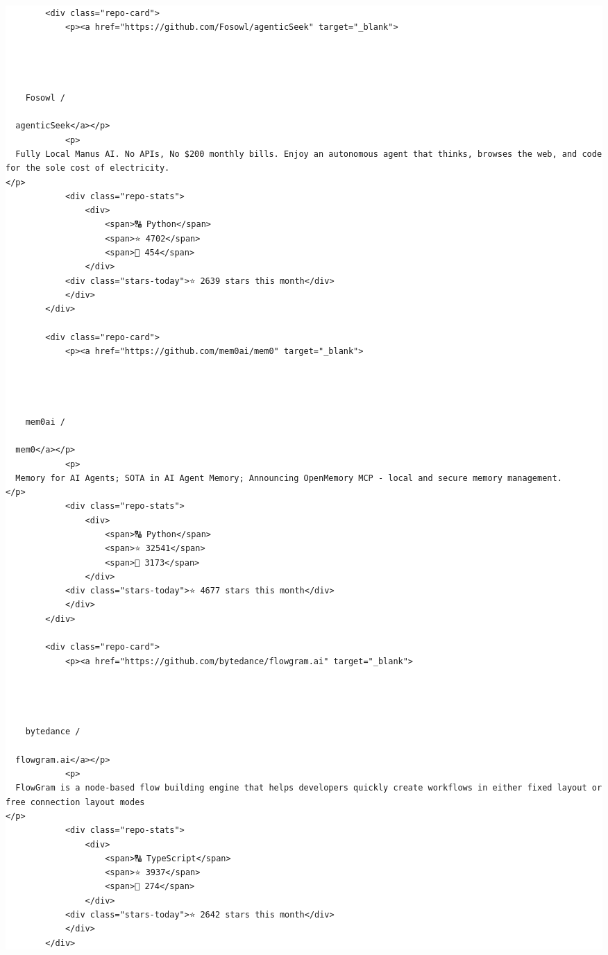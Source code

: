 			<div class="repo-card">
				<p><a href="https://github.com/Fosowl/agenticSeek" target="_blank">
    


      
        Fosowl /

      agenticSeek</a></p>
				<p>
      Fully Local Manus AI. No APIs, No $200 monthly bills. Enjoy an autonomous agent that thinks, browses the web, and code for the sole cost of electricity.
    </p>
				<div class="repo-stats">
					<div>
						<span>🔠 Python</span>
						<span>⭐ 4702</span>
						<span>🔱 454</span>
					</div>
				<div class="stars-today">⭐ 2639 stars this month</div>
				</div>
			</div>
	
			<div class="repo-card">
				<p><a href="https://github.com/mem0ai/mem0" target="_blank">
    


      
        mem0ai /

      mem0</a></p>
				<p>
      Memory for AI Agents; SOTA in AI Agent Memory; Announcing OpenMemory MCP - local and secure memory management.
    </p>
				<div class="repo-stats">
					<div>
						<span>🔠 Python</span>
						<span>⭐ 32541</span>
						<span>🔱 3173</span>
					</div>
				<div class="stars-today">⭐ 4677 stars this month</div>
				</div>
			</div>
	
			<div class="repo-card">
				<p><a href="https://github.com/bytedance/flowgram.ai" target="_blank">
    


      
        bytedance /

      flowgram.ai</a></p>
				<p>
      FlowGram is a node-based flow building engine that helps developers quickly create workflows in either fixed layout or free connection layout modes
    </p>
				<div class="repo-stats">
					<div>
						<span>🔠 TypeScript</span>
						<span>⭐ 3937</span>
						<span>🔱 274</span>
					</div>
				<div class="stars-today">⭐ 2642 stars this month</div>
				</div>
			</div>
	